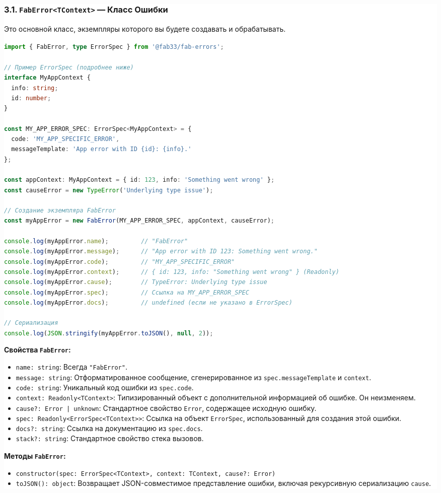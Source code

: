 ### 3.1. `FabError<TContext>` — Класс Ошибки

Это основной класс, экземпляры которого вы будете создавать и обрабатывать.

```typescript
import { FabError, type ErrorSpec } from '@fab33/fab-errors';

// Пример ErrorSpec (подробнее ниже)
interface MyAppContext {
  info: string;
  id: number;
}

const MY_APP_ERROR_SPEC: ErrorSpec<MyAppContext> = {
  code: 'MY_APP_SPECIFIC_ERROR',
  messageTemplate: 'App error with ID {id}: {info}.'
};

const appContext: MyAppContext = { id: 123, info: 'Something went wrong' };
const causeError = new TypeError('Underlying type issue');

// Создание экземпляра FabError
const myAppError = new FabError(MY_APP_ERROR_SPEC, appContext, causeError);

console.log(myAppError.name);         // "FabError"
console.log(myAppError.message);      // "App error with ID 123: Something went wrong."
console.log(myAppError.code);         // "MY_APP_SPECIFIC_ERROR"
console.log(myAppError.context);      // { id: 123, info: "Something went wrong" } (Readonly)
console.log(myAppError.cause);        // TypeError: Underlying type issue
console.log(myAppError.spec);         // Ссылка на MY_APP_ERROR_SPEC
console.log(myAppError.docs);         // undefined (если не указано в ErrorSpec)

// Сериализация
console.log(JSON.stringify(myAppError.toJSON(), null, 2));
```

**Свойства `FabError`:**

* `name: string`: Всегда `"FabError"`.
* `message: string`: Отформатированное сообщение, сгенерированное из `spec.messageTemplate` и `context`.
* `code: string`: Уникальный код ошибки из `spec.code`.
* `context: Readonly<TContext>`: Типизированный объект с дополнительной информацией об ошибке. Он неизменяем.
* `cause?: Error | unknown`: Стандартное свойство `Error`, содержащее исходную ошибку.
* `spec: Readonly<ErrorSpec<TContext>>`: Ссылка на объект `ErrorSpec`, использованный для создания этой ошибки.
* `docs?: string`: Ссылка на документацию из `spec.docs`.
* `stack?: string`: Стандартное свойство стека вызовов.

**Методы `FabError`:**

* `constructor(spec: ErrorSpec<TContext>, context: TContext, cause?: Error)`
* `toJSON(): object`: Возвращает JSON-совместимое представление ошибки, включая рекурсивную сериализацию `cause`.
